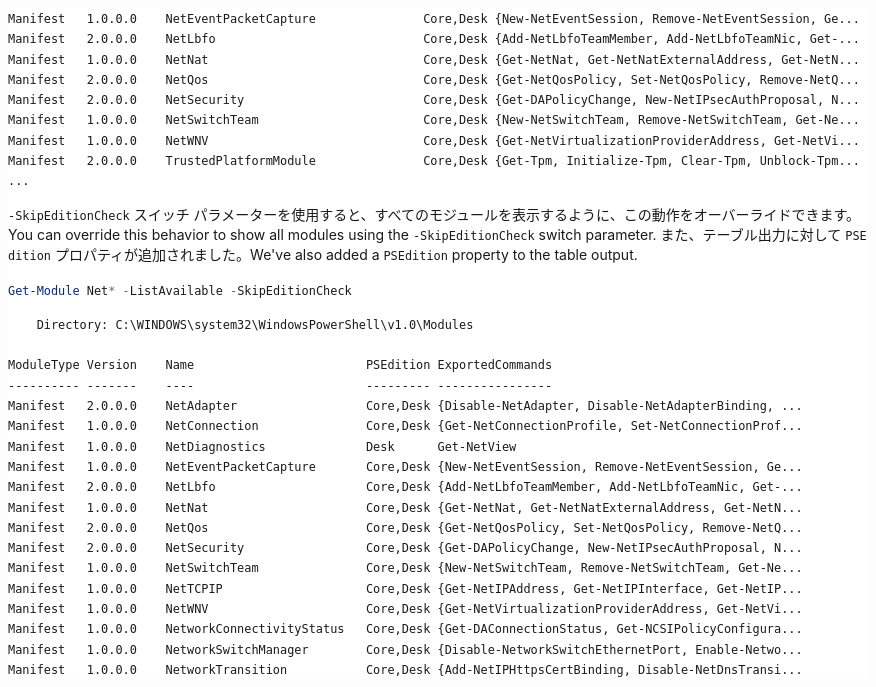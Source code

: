 ```Output
Manifest   1.0.0.0    NetEventPacketCapture               Core,Desk {New-NetEventSession, Remove-NetEventSession, Ge...
Manifest   2.0.0.0    NetLbfo                             Core,Desk {Add-NetLbfoTeamMember, Add-NetLbfoTeamNic, Get-...
Manifest   1.0.0.0    NetNat                              Core,Desk {Get-NetNat, Get-NetNatExternalAddress, Get-NetN...
Manifest   2.0.0.0    NetQos                              Core,Desk {Get-NetQosPolicy, Set-NetQosPolicy, Remove-NetQ...
Manifest   2.0.0.0    NetSecurity                         Core,Desk {Get-DAPolicyChange, New-NetIPsecAuthProposal, N...
Manifest   1.0.0.0    NetSwitchTeam                       Core,Desk {New-NetSwitchTeam, Remove-NetSwitchTeam, Get-Ne...
Manifest   1.0.0.0    NetWNV                              Core,Desk {Get-NetVirtualizationProviderAddress, Get-NetVi...
Manifest   2.0.0.0    TrustedPlatformModule               Core,Desk {Get-Tpm, Initialize-Tpm, Clear-Tpm, Unblock-Tpm...
...
```

<span data-ttu-id="1bc99-182">`-SkipEditionCheck` スイッチ パラメーターを使用すると、すべてのモジュールを表示するように、この動作をオーバーライドできます。</span><span class="sxs-lookup"><span data-stu-id="1bc99-182">You can override this behavior to show all modules using the `-SkipEditionCheck` switch parameter.</span></span>
<span data-ttu-id="1bc99-183">また、テーブル出力に対して `PSEdition` プロパティが追加されました。</span><span class="sxs-lookup"><span data-stu-id="1bc99-183">We've also added a `PSEdition` property to the table output.</span></span>

```powershell
Get-Module Net* -ListAvailable -SkipEditionCheck
```

```Output
    Directory: C:\WINDOWS\system32\WindowsPowerShell\v1.0\Modules

ModuleType Version    Name                        PSEdition ExportedCommands
---------- -------    ----                        --------- ----------------
Manifest   2.0.0.0    NetAdapter                  Core,Desk {Disable-NetAdapter, Disable-NetAdapterBinding, ...
Manifest   1.0.0.0    NetConnection               Core,Desk {Get-NetConnectionProfile, Set-NetConnectionProf...
Manifest   1.0.0.0    NetDiagnostics              Desk      Get-NetView
Manifest   1.0.0.0    NetEventPacketCapture       Core,Desk {New-NetEventSession, Remove-NetEventSession, Ge...
Manifest   2.0.0.0    NetLbfo                     Core,Desk {Add-NetLbfoTeamMember, Add-NetLbfoTeamNic, Get-...
Manifest   1.0.0.0    NetNat                      Core,Desk {Get-NetNat, Get-NetNatExternalAddress, Get-NetN...
Manifest   2.0.0.0    NetQos                      Core,Desk {Get-NetQosPolicy, Set-NetQosPolicy, Remove-NetQ...
Manifest   2.0.0.0    NetSecurity                 Core,Desk {Get-DAPolicyChange, New-NetIPsecAuthProposal, N...
Manifest   1.0.0.0    NetSwitchTeam               Core,Desk {New-NetSwitchTeam, Remove-NetSwitchTeam, Get-Ne...
Manifest   1.0.0.0    NetTCPIP                    Core,Desk {Get-NetIPAddress, Get-NetIPInterface, Get-NetIP...
Manifest   1.0.0.0    NetWNV                      Core,Desk {Get-NetVirtualizationProviderAddress, Get-NetVi...
Manifest   1.0.0.0    NetworkConnectivityStatus   Core,Desk {Get-DAConnectionStatus, Get-NCSIPolicyConfigura...
Manifest   1.0.0.0    NetworkSwitchManager        Core,Desk {Disable-NetworkSwitchEthernetPort, Enable-Netwo...
Manifest   1.0.0.0    NetworkTransition           Core,Desk {Add-NetIPHttpsCertBinding, Disable-NetDnsTransi...
```
